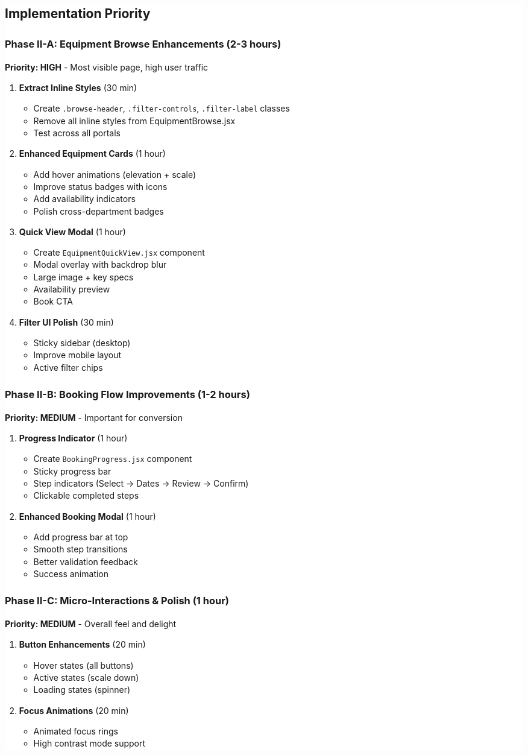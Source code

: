 ## Implementation Priority

### Phase II-A: Equipment Browse Enhancements (2-3 hours)
**Priority: HIGH** - Most visible page, high user traffic

1. **Extract Inline Styles** (30 min)
   - Create `.browse-header`, `.filter-controls`, `.filter-label` classes
   - Remove all inline styles from EquipmentBrowse.jsx
   - Test across all portals

2. **Enhanced Equipment Cards** (1 hour)
   - Add hover animations (elevation + scale)
   - Improve status badges with icons
   - Add availability indicators
   - Polish cross-department badges

3. **Quick View Modal** (1 hour)
   - Create `EquipmentQuickView.jsx` component
   - Modal overlay with backdrop blur
   - Large image + key specs
   - Availability preview
   - Book CTA

4. **Filter UI Polish** (30 min)
   - Sticky sidebar (desktop)
   - Improve mobile layout
   - Active filter chips

### Phase II-B: Booking Flow Improvements (1-2 hours)
**Priority: MEDIUM** - Important for conversion

1. **Progress Indicator** (1 hour)
   - Create `BookingProgress.jsx` component
   - Sticky progress bar
   - Step indicators (Select → Dates → Review → Confirm)
   - Clickable completed steps

2. **Enhanced Booking Modal** (1 hour)
   - Add progress bar at top
   - Smooth step transitions
   - Better validation feedback
   - Success animation

### Phase II-C: Micro-Interactions & Polish (1 hour)
**Priority: MEDIUM** - Overall feel and delight

1. **Button Enhancements** (20 min)
   - Hover states (all buttons)
   - Active states (scale down)
   - Loading states (spinner)

2. **Focus Animations** (20 min)
   - Animated focus rings
   - High contrast mode support
